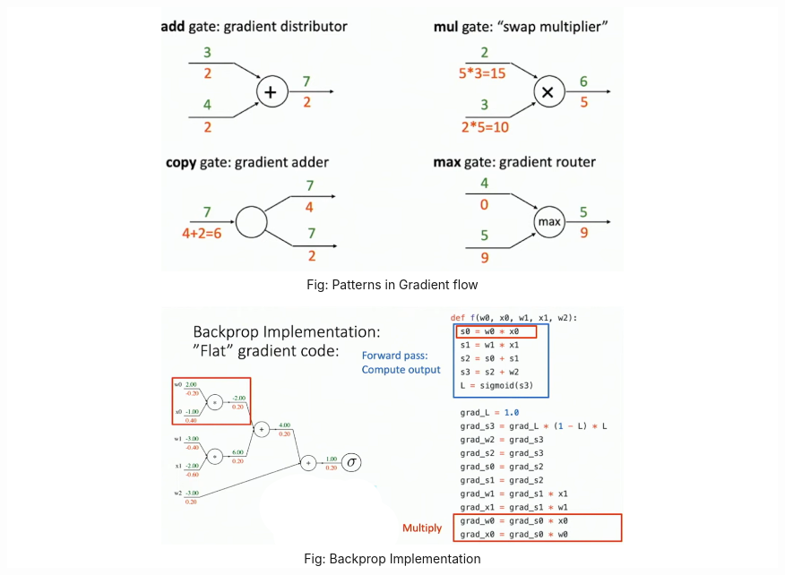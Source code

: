 <div style="text-align:center;margin-bottom:1em;">
  <img src="/images/um-cv/6-8.png" width="60%" /><br>
Fig: Patterns in Gradient flow
</div>

<div style="text-align:center;margin-bottom:1em;">
  <img src="/images/um-cv/6-9.png" width="60%" /><br>
Fig: Backprop Implementation
</div>
